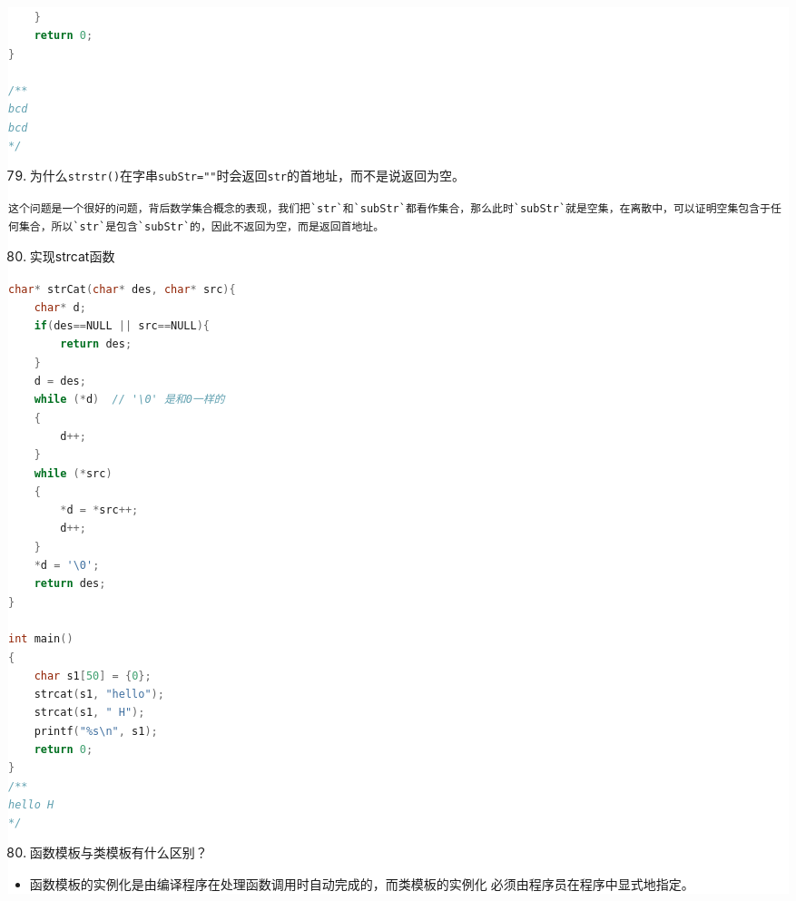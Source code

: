 ```c++
    }
    return 0;
}

/**
bcd
bcd
*/
```

79.  为什么`strstr()`在字串`subStr=""`时会返回`str`的首地址，而不是说返回为空。

    这个问题是一个很好的问题，背后数学集合概念的表现，我们把`str`和`subStr`都看作集合，那么此时`subStr`就是空集，在离散中，可以证明空集包含于任何集合，所以`str`是包含`subStr`的，因此不返回为空，而是返回首地址。

80. 实现strcat函数

```c++
char* strCat(char* des, char* src){
    char* d;
    if(des==NULL || src==NULL){
        return des;
    }
    d = des;
    while (*d)  // '\0' 是和0一样的
    {
        d++;
    }
    while (*src)
    {
        *d = *src++;
        d++; 
    }
    *d = '\0';
    return des;
}

int main()
{
    char s1[50] = {0};
    strcat(s1, "hello");
    strcat(s1, " H");
    printf("%s\n", s1);
    return 0;
}
/**
hello H
*/
```

80. 函数模板与类模板有什么区别？

* 函数模板的实例化是由编译程序在处理函数调用时自动完成的，而类模板的实例化 必须由程序员在程序中显式地指定。

